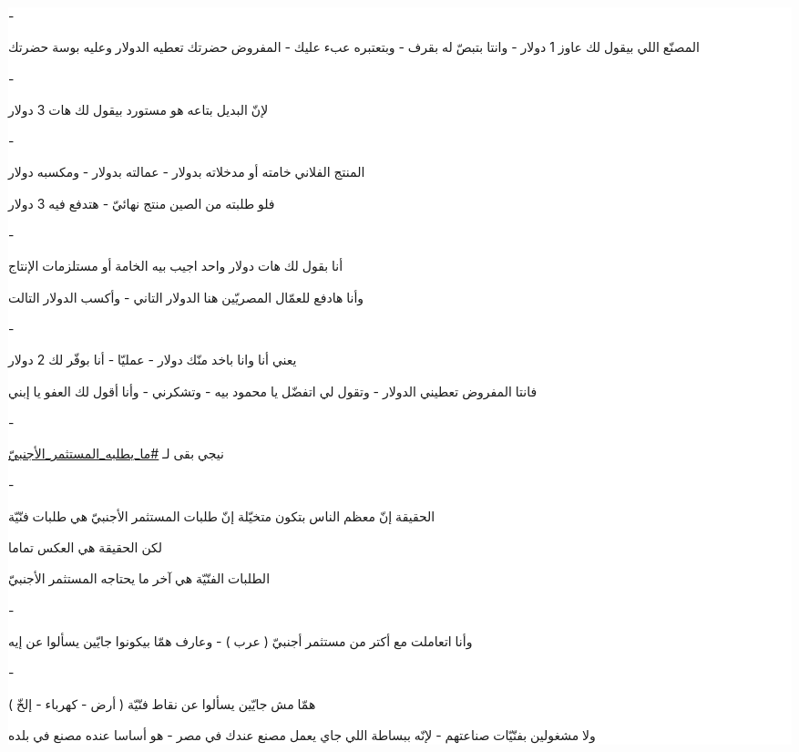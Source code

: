 \-

المصنّع اللي بيقول لك عاوز 1 دولار - وانتا بتبصّ له بقرف -
وبتعتبره عبء عليك - المفروض حضرتك تعطيه الدولار وعليه بوسة حضرتك

\-

لإنّ البديل بتاعه هو مستورد بيقول لك هات 3 دولار

\-

المنتج الفلاني خامته أو مدخلاته بدولار - عمالته بدولار -
ومكسبه دولار

فلو طلبته من الصين منتج نهائيّ - هتدفع فيه 3 دولار

\-

أنا بقول لك هات دولار واحد اجيب بيه الخامة أو مستلزمات
الإنتاج

وأنا هادفع للعمّال المصريّين هنا الدولار التاني - وأكسب
الدولار التالت

\-

يعني أنا وانا باخد منّك دولار - عمليّا - أنا بوفّر لك 2
دولار

فانتا المفروض تعطيني الدولار - وتقول لي اتفضّل يا محمود
بيه - وتشكرني - وأنا أقول لك العفو يا إبني

\-

نيجي بقى لـ
[<u>\#ما\_يطلبه\_المستثمر\_الأجنبيّ</u>](https://www.facebook.com/hashtag/%D9%85%D8%A7_%D9%8A%D8%B7%D9%84%D8%A8%D9%87_%D8%A7%D9%84%D9%85%D8%B3%D8%AA%D8%AB%D9%85%D8%B1_%D8%A7%D9%84%D8%A3%D8%AC%D9%86%D8%A8%D9%8A%D9%91?__eep__=6&__cft__%5b0%5d=AZWmkt4n1G_N0gsFD9PXCR-t8kbJt5RaWx4rudScZN3AbxAyylzXyxdt0AGeuSgJhWAeJZZObYf8IVte9UA75Gj33bJXINqL4TJSrVfoSe9r7_nxdAsqHPfB5hHpmWDYll6F_ooaPVVko6fo6cyr-PBi8uM8XEOqK3uQ9vLIdvup4a5EOjroCo4KKAm8k6oxHGg&__tn__=*NK-R)

\-

الحقيقة إنّ معظم الناس بتكون متخيّلة إنّ طلبات المستثمر
الأجنبيّ هي طلبات فنّيّة

لكن الحقيقة هي العكس تماما

الطلبات الفنّيّة هي آخر ما يحتاجه المستثمر الأجنبيّ

\-

وأنا اتعاملت مع أكتر من مستثمر أجنبيّ ( عرب ) - وعارف همّا
بيكونوا جايّين يسألوا عن إيه

\-

همّا مش جايّين يسألوا عن نقاط فنّيّة ( أرض - كهرباء -
إلخّ )

ولا مشغولين بفنّيّات صناعتهم - لإنّه ببساطة اللي جاي يعمل
مصنع عندك في مصر - هو أساسا عنده مصنع في بلده
